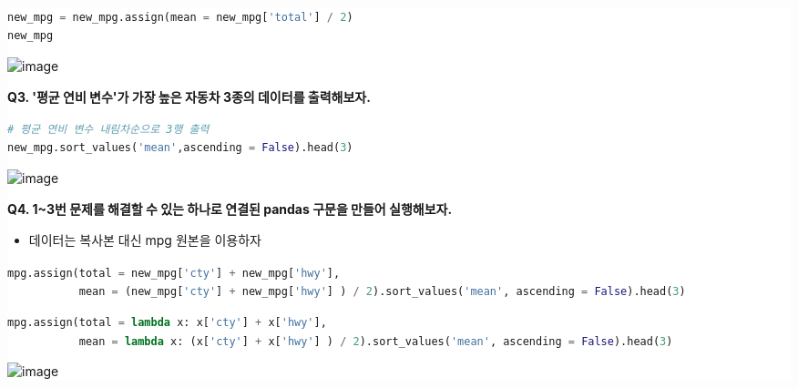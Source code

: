 ```python
new_mpg = new_mpg.assign(mean = new_mpg['total'] / 2)
new_mpg
```

<img width="411" alt="image" src="https://github.com/sm9199/Python_Data_Analysis_Study/assets/128019851/2f34adb8-2b18-4128-9dc7-ca282803f80e">

**Q3. '평균 연비 변수'가 가장 높은 자동차 3종의 데이터를 출력해보자.**

```python
# 평균 연비 변수 내림차순으로 3행 출력 
new_mpg.sort_values('mean',ascending = False).head(3)
```

<img width="426" alt="image" src="https://github.com/sm9199/Python_Data_Analysis_Study/assets/128019851/e9a760f4-44cd-4b3f-baf3-a17ca4e77d47">

**Q4. 1~3번 문제를 해결할 수 있는 하나로 연결된 pandas 구문을 만들어 실행해보자.**
- 데이터는 복사본 대신 mpg 원본을 이용하자

```python
mpg.assign(total = new_mpg['cty'] + new_mpg['hwy'],
           mean = (new_mpg['cty'] + new_mpg['hwy'] ) / 2).sort_values('mean', ascending = False).head(3)
```

```python
mpg.assign(total = lambda x: x['cty'] + x['hwy'],
           mean = lambda x: (x['cty'] + x['hwy'] ) / 2).sort_values('mean', ascending = False).head(3)
```

<img width="426" alt="image" src="https://github.com/sm9199/Python_Data_Analysis_Study/assets/128019851/e9a760f4-44cd-4b3f-baf3-a17ca4e77d47">
